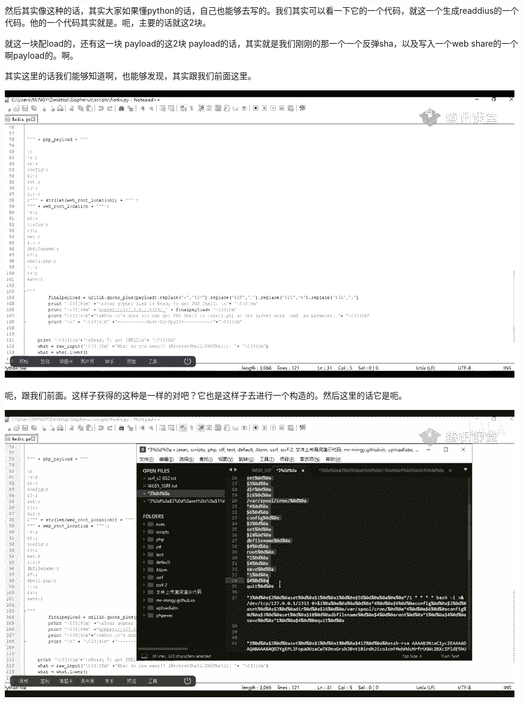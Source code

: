 然后其实像这种的话，其实大家如果懂python的话，自己也能够去写的。我们其实可以看一下它的一个代码，就这一个生成readdius的一个代码。他的一个代码其实就是。呃，主要的话就这2块。

就这一块配load的，还有这一块 payload的这2块 payload的话，其实就是我们刚刚的那一个一个反弹sha，以及写入一个web share的一个啊payload的。啊。

其实这里的话我们能够知道啊，也能够发现，其实跟我们前面这里。

![](img/2d8715ee0d745979fdce789ebbdb757c_132.png)

呃，跟我们前面。这样子获得的这种是一样的对吧？它也是这样子去进行一个构造的。然后这里的话它是呃。

![](img/2d8715ee0d745979fdce789ebbdb757c_134.png)
